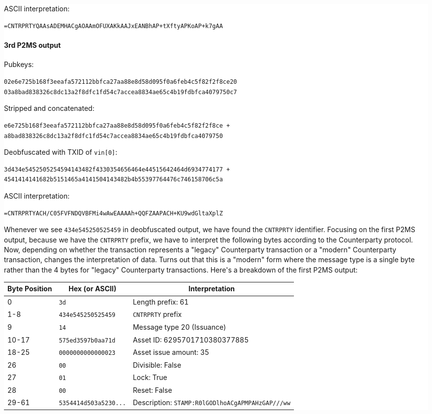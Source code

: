 ASCII interpretation:
```
=CNTRPRTYQAAsADEMHACgAOAAmOFUXAKkAAJxEANBhAP+tXftyAPKoAP+k7gAA
```

#### 3rd P2MS output

Pubkeys:
```
02e6e725b168f3eeafa572112bbfca27aa88e8d58d095f0a6feb4c5f82f2f8ce20
03a8bad838326c8dc13a2f8dfc1fd54c7accea8834ae65c4b19fdbfca4079750c7
```

Stripped and concatenated:
```
e6e725b168f3eeafa572112bbfca27aa88e8d58d095f0a6feb4c5f82f2f8ce +
a8bad838326c8dc13a2f8dfc1fd54c7accea8834ae65c4b19fdbfca4079750
```

Deobfuscated with TXID of `vin[0]`:
```
3d434e5452505254594143482f4330354656464e44515642464d6934774177 +
4541414141682b5151465a4141504143482b4b55397764476c746158706c5a
```

ASCII interpretation:
```
=CNTRPRTYACH/C05FVFNDQVBFMi4wAwEAAAAh+QQFZAAPACH+KU9wdGltaXplZ
```

Whenever we see `434e545250525459` in deobfuscated output, we have found the `CNTRPRTY` identifier.
Focusing on the first P2MS output, because we have the `CNTRPRTY` prefix, we have to interpret the following bytes according to the Counterparty protocol.
Now, depending on whether the transaction represents a "legacy" Counterparty transaction or a "modern" Counterparty transaction, changes the interpretation of data.
Turns out that this is a "modern" form where the message type is a single byte rather than the 4 bytes for "legacy" Counterparty transactions.
Here's a breakdown of the first P2MS output:

| Byte Position | Hex (or ASCII) | Interpretation |
|---|---|---|
| 0 | `3d` | Length prefix: 61 |
| 1-8 | `434e545250525459` | `CNTRPRTY` prefix |
| 9 | `14` | Message type 20 (Issuance) |
| 10-17 | `575ed3597b0aa71d` | Asset ID: 6295701710380377885 |
| 18-25 | `0000000000000023` | Asset issue amount: 35 |
| 26 | `00` | Divisible: False |
| 27 | `01` | Lock: True |
| 28 | `00` | Reset: False |
| 29-61 | `5354414d503a5230...` | Description: `STAMP:R0lGODlhoACgAPMPAHzGAP///ww` |

